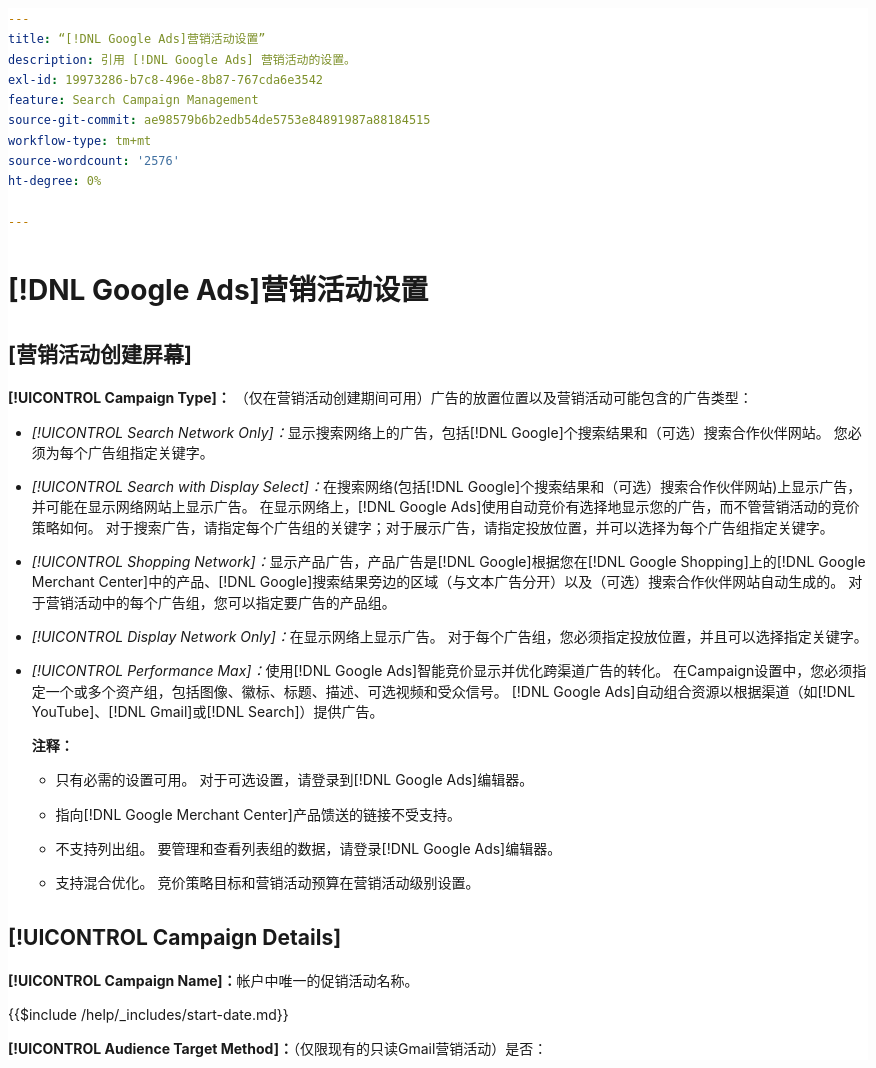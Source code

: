 ```yaml
---
title: “[!DNL Google Ads]营销活动设置”
description: 引用 [!DNL Google Ads] 营销活动的设置。
exl-id: 19973286-b7c8-496e-8b87-767cda6e3542
feature: Search Campaign Management
source-git-commit: ae98579b6b2edb54de5753e84891987a88184515
workflow-type: tm+mt
source-wordcount: '2576'
ht-degree: 0%

---
```


# [!DNL Google Ads]营销活动设置

## \[营销活动创建屏幕\]

**[!UICONTROL Campaign Type]：** （仅在营销活动创建期间可用）广告的放置位置以及营销活动可能包含的广告类型：

* *[!UICONTROL Search Network Only]：*&#x200B;显示搜索网络上的广告，包括[!DNL Google]个搜索结果和（可选）搜索合作伙伴网站。 您必须为每个广告组指定关键字。

* *[!UICONTROL Search with Display Select]：*&#x200B;在搜索网络(包括[!DNL Google]个搜索结果和（可选）搜索合作伙伴网站)上显示广告，并可能在显示网络网站上显示广告。 在显示网络上，[!DNL Google Ads]使用自动竞价有选择地显示您的广告，而不管营销活动的竞价策略如何。 对于搜索广告，请指定每个广告组的关键字；对于展示广告，请指定投放位置，并可以选择为每个广告组指定关键字。

* *[!UICONTROL Shopping Network]：*&#x200B;显示产品广告，产品广告是[!DNL Google]根据您在[!DNL Google Shopping]上的[!DNL Google Merchant Center]中的产品、[!DNL Google]搜索结果旁边的区域（与文本广告分开）以及（可选）搜索合作伙伴网站自动生成的。 对于营销活动中的每个广告组，您可以指定要广告的产品组。

* *[!UICONTROL Display Network Only]：*&#x200B;在显示网络上显示广告。 对于每个广告组，您必须指定投放位置，并且可以选择指定关键字。

* *[!UICONTROL Performance Max]：*&#x200B;使用[!DNL Google Ads]智能竞价显示并优化跨渠道广告的转化。 在Campaign设置中，您必须指定一个或多个资产组，包括图像、徽标、标题、描述、可选视频和受众信号。 [!DNL Google Ads]自动组合资源以根据渠道（如[!DNL YouTube]、[!DNL Gmail]或[!DNL Search]）提供广告。

  **注释：**

   * 只有必需的设置可用。 对于可选设置，请登录到[!DNL Google Ads]编辑器。

   * 指向[!DNL Google Merchant Center]产品馈送的链接不受支持。

   * 不支持列出组。 要管理和查看列表组的数据，请登录[!DNL Google Ads]编辑器。

   * 支持混合优化。 竞价策略目标和营销活动预算在营销活动级别设置。

## [!UICONTROL Campaign Details]

**[!UICONTROL Campaign Name]：**&#x200B;帐户中唯一的促销活动名称。



{{$include /help/_includes/start-date.md}}

**[!UICONTROL Audience Target Method]：**（仅限现有的只读Gmail营销活动）是否：
